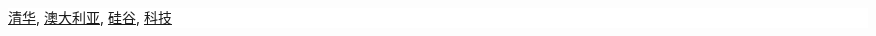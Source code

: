 <a href="https://www.bannedbook.org/bnews/tag/%E6%B8%85%E5%8D%8E/" rel="tag">清华</a>, <a href="https://www.bannedbook.org/bnews/tag/%e6%be%b3%e5%a4%a7%e5%88%a9%e4%ba%9a/" rel="tag">澳大利亚</a>, <a href="https://www.bannedbook.org/bnews/tag/%e7%a1%85%e8%b0%b7/" rel="tag">硅谷</a>, <a href="https://www.bannedbook.org/bnews/tag/%E7%A7%91%E6%8A%80/" rel="tag">科技</a></div>  </div> 